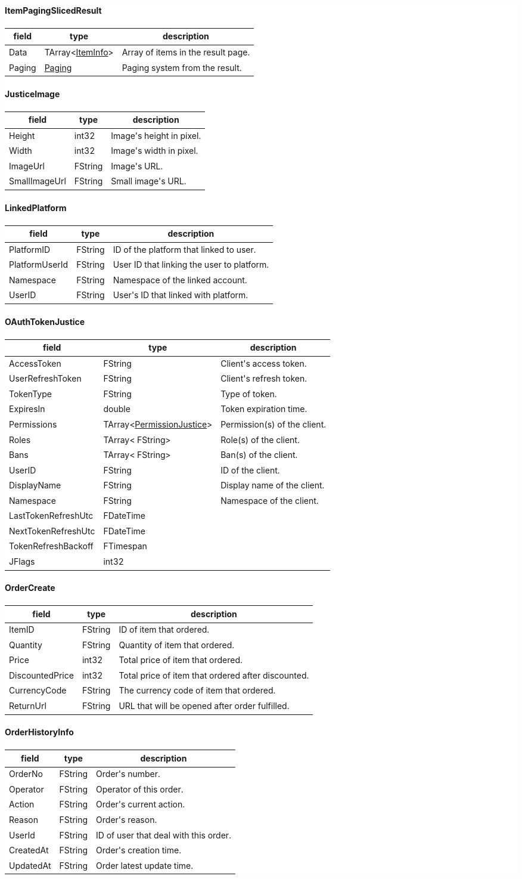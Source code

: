 #### ItemPagingSlicedResult ####
|field|type|description|
|---|---|---|
Data    |TArray<[ItemInfo](#iteminfo)>|Array of items in the result page.
Paging  |[Paging](#paging)|Paging system from the result.

#### JusticeImage ####
|field|type|description|
|---|---|---|
Height          |int32  |Image's height in pixel.
Width           |int32  |Image's width in pixel.
ImageUrl        |FString|Image's URL.
SmallImageUrl   |FString|Small image's URL.

#### LinkedPlatform ####
|field|type|description|
|---|---|---|
PlatformID      |FString|ID of the platform that linked to user.
PlatformUserId  |FString|User ID that linking the user to platform.
Namespace       |FString|Namespace of the linked account.
UserID          |FString|User's ID that linked with platform.

#### OAuthTokenJustice ####
|field|type|description|
|---|---|---|
AccessToken     |FString|Client's access token.
UserRefreshToken|FString|Client's refresh token.
TokenType       |FString|Type of token.
ExpiresIn       |double|Token expiration time.
Permissions     |TArray<[PermissionJustice](#permissionjustice)>|Permission(s) of the client.
Roles           |TArray< FString>|Role(s) of the client.
Bans            |TArray< FString>|Ban(s) of the client.
UserID          |FString|ID of the client.
DisplayName     |FString|Display name of the client.
Namespace       |FString|Namespace of the client.
LastTokenRefreshUtc|FDateTime|
NextTokenRefreshUtc|FDateTime|
TokenRefreshBackoff|FTimespan|
JFlags          |int32|

#### OrderCreate ####
|field|type|description|
|---|---|---|
ItemID          |FString|ID of item that ordered.
Quantity        |FString|Quantity of item that ordered.
Price           |int32  |Total price of item that ordered.
DiscountedPrice |int32  |Total price of item that ordered after discounted.
CurrencyCode    |FString|The currency code of item that ordered.
ReturnUrl       |FString|URL that will be opened after order fulfilled.

#### OrderHistoryInfo ####
|field|type|description|
|---|---|---|
OrderNo     |FString     |Order's number.
Operator    |FString     |Operator of this order.
Action      |FString     |Order's current action.
Reason      |FString     |Order's reason.
UserId      |FString     |ID of user that deal with this order.
CreatedAt   |FString     |Order's creation time.
UpdatedAt   |FString     |Order latest update time.
